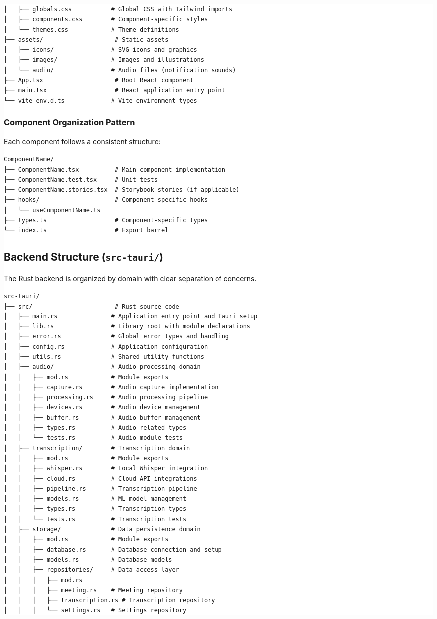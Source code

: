 ```
│   ├── globals.css           # Global CSS with Tailwind imports
│   ├── components.css        # Component-specific styles
│   └── themes.css            # Theme definitions
├── assets/                    # Static assets
│   ├── icons/                # SVG icons and graphics
│   ├── images/               # Images and illustrations
│   └── audio/                # Audio files (notification sounds)
├── App.tsx                    # Root React component
├── main.tsx                   # React application entry point
└── vite-env.d.ts             # Vite environment types
```

### Component Organization Pattern

Each component follows a consistent structure:

```
ComponentName/
├── ComponentName.tsx          # Main component implementation
├── ComponentName.test.tsx     # Unit tests
├── ComponentName.stories.tsx  # Storybook stories (if applicable)
├── hooks/                     # Component-specific hooks
│   └── useComponentName.ts
├── types.ts                   # Component-specific types
└── index.ts                   # Export barrel
```

## Backend Structure (`src-tauri/`)

The Rust backend is organized by domain with clear separation of concerns.

```
src-tauri/
├── src/                       # Rust source code
│   ├── main.rs               # Application entry point and Tauri setup
│   ├── lib.rs                # Library root with module declarations
│   ├── error.rs              # Global error types and handling
│   ├── config.rs             # Application configuration
│   ├── utils.rs              # Shared utility functions
│   ├── audio/                # Audio processing domain
│   │   ├── mod.rs            # Module exports
│   │   ├── capture.rs        # Audio capture implementation
│   │   ├── processing.rs     # Audio processing pipeline
│   │   ├── devices.rs        # Audio device management
│   │   ├── buffer.rs         # Audio buffer management
│   │   ├── types.rs          # Audio-related types
│   │   └── tests.rs          # Audio module tests
│   ├── transcription/        # Transcription domain
│   │   ├── mod.rs            # Module exports
│   │   ├── whisper.rs        # Local Whisper integration
│   │   ├── cloud.rs          # Cloud API integrations
│   │   ├── pipeline.rs       # Transcription pipeline
│   │   ├── models.rs         # ML model management
│   │   ├── types.rs          # Transcription types
│   │   └── tests.rs          # Transcription tests
│   ├── storage/              # Data persistence domain
│   │   ├── mod.rs            # Module exports
│   │   ├── database.rs       # Database connection and setup
│   │   ├── models.rs         # Database models
│   │   ├── repositories/     # Data access layer
│   │   │   ├── mod.rs
│   │   │   ├── meeting.rs    # Meeting repository
│   │   │   ├── transcription.rs # Transcription repository
│   │   │   └── settings.rs   # Settings repository
```